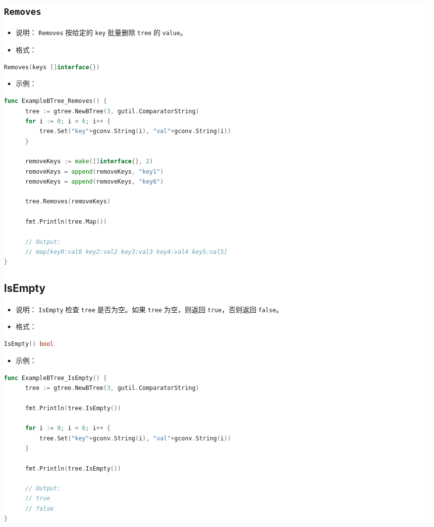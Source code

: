 
## `Removes`

- 说明： `Removes` 按给定的 `key` 批量删除 `tree` 的 `value`。

- 格式：

```go
Removes(keys []interface{})
```

- 示例：

```go
func ExampleBTree_Removes() {
      tree := gtree.NewBTree(3, gutil.ComparatorString)
      for i := 0; i < 6; i++ {
          tree.Set("key"+gconv.String(i), "val"+gconv.String(i))
      }

      removeKeys := make([]interface{}, 2)
      removeKeys = append(removeKeys, "key1")
      removeKeys = append(removeKeys, "key6")

      tree.Removes(removeKeys)

      fmt.Println(tree.Map())

      // Output:
      // map[key0:val0 key2:val2 key3:val3 key4:val4 key5:val5]
}
```


## IsEmpty

- 说明： `IsEmpty` 检查 `tree` 是否为空。如果 `tree` 为空，则返回 `true`，否则返回 `false`。

- 格式：

```go
IsEmpty() bool
```

- 示例：

```go
func ExampleBTree_IsEmpty() {
      tree := gtree.NewBTree(3, gutil.ComparatorString)

      fmt.Println(tree.IsEmpty())

      for i := 0; i < 6; i++ {
          tree.Set("key"+gconv.String(i), "val"+gconv.String(i))
      }

      fmt.Println(tree.IsEmpty())

      // Output:
      // true
      // false
}
```
